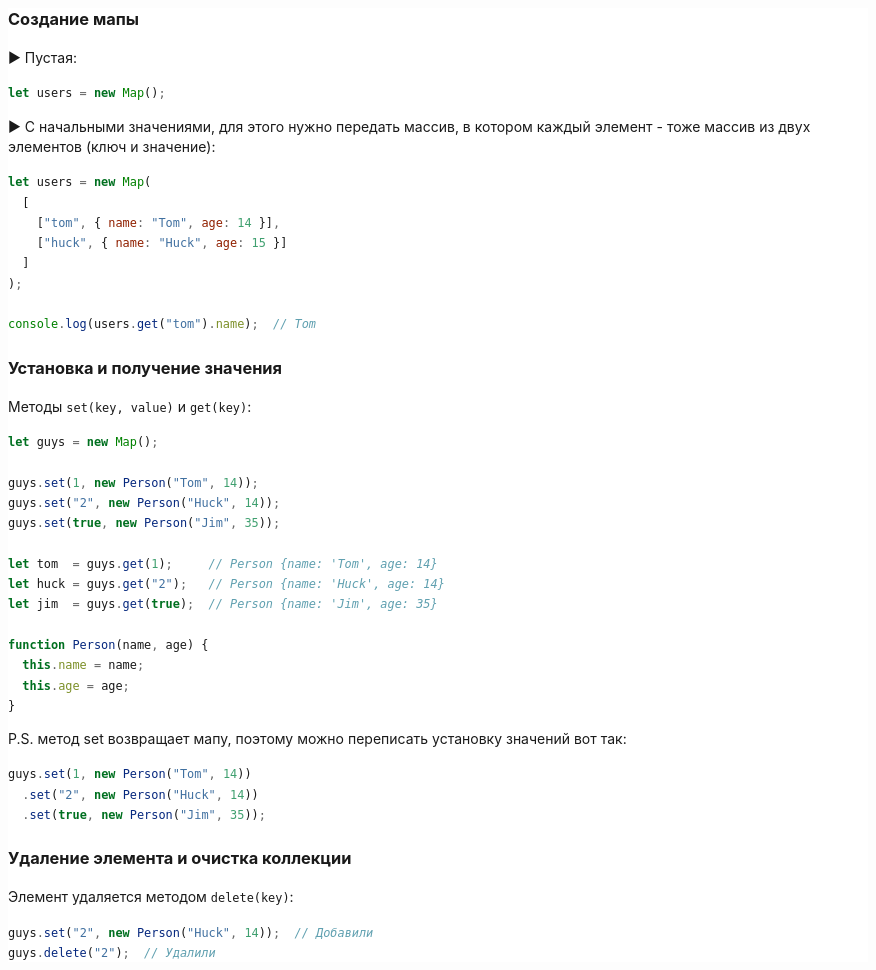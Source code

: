 ### Создание мапы

► Пустая:

```javascript
let users = new Map();
```

► С начальными значениями, для этого нужно передать массив, в котором каждый элемент - тоже массив из двух элементов (ключ и значение):

```javascript
let users = new Map(
  [
    ["tom", { name: "Tom", age: 14 }],
    ["huck", { name: "Huck", age: 15 }]
  ]
);

console.log(users.get("tom").name);  // Tom
```

### Установка и получение значения

Методы `set(key, value)` и `get(key)`:

```javascript
let guys = new Map();

guys.set(1, new Person("Tom", 14));
guys.set("2", new Person("Huck", 14));
guys.set(true, new Person("Jim", 35));

let tom  = guys.get(1);     // Person {name: 'Tom', age: 14}
let huck = guys.get("2");   // Person {name: 'Huck', age: 14}
let jim  = guys.get(true);  // Person {name: 'Jim', age: 35}

function Person(name, age) {
  this.name = name;
  this.age = age;
}
```

P.S. метод set возвращает мапу, поэтому можно переписать установку значений вот так:

```javascript
guys.set(1, new Person("Tom", 14))
  .set("2", new Person("Huck", 14))
  .set(true, new Person("Jim", 35));
```

### Удаление элемента и очистка коллекции

Элемент удаляется методом `delete(key)`:

```javascript
guys.set("2", new Person("Huck", 14));  // Добавили
guys.delete("2");  // Удалили
```


  [object Object]: 50